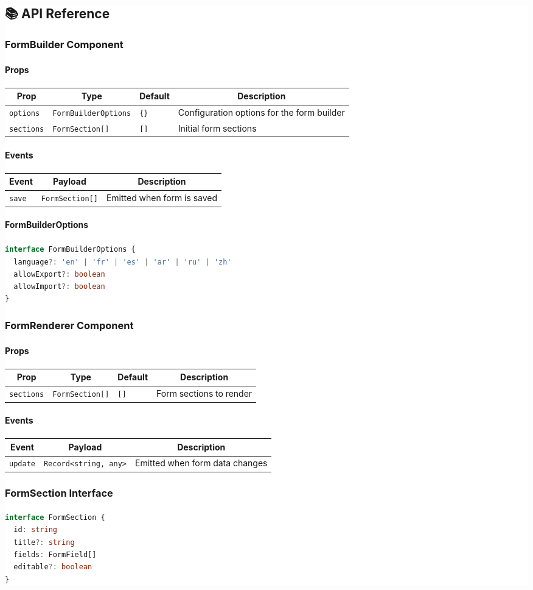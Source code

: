 ## 📚 API Reference

### FormBuilder Component

#### Props

| Prop       | Type                 | Default | Description                                |
| ---------- | -------------------- | ------- | ------------------------------------------ |
| `options`  | `FormBuilderOptions` | `{}`    | Configuration options for the form builder |
| `sections` | `FormSection[]`      | `[]`    | Initial form sections                      |

#### Events

| Event  | Payload         | Description                |
| ------ | --------------- | -------------------------- |
| `save` | `FormSection[]` | Emitted when form is saved |

#### FormBuilderOptions

```typescript
interface FormBuilderOptions {
  language?: 'en' | 'fr' | 'es' | 'ar' | 'ru' | 'zh'
  allowExport?: boolean
  allowImport?: boolean
}
```

### FormRenderer Component

#### Props

| Prop       | Type            | Default | Description             |
| ---------- | --------------- | ------- | ----------------------- |
| `sections` | `FormSection[]` | `[]`    | Form sections to render |

#### Events

| Event    | Payload               | Description                    |
| -------- | --------------------- | ------------------------------ |
| `update` | `Record<string, any>` | Emitted when form data changes |

### FormSection Interface

```typescript
interface FormSection {
  id: string
  title?: string
  fields: FormField[]
  editable?: boolean
}
```
